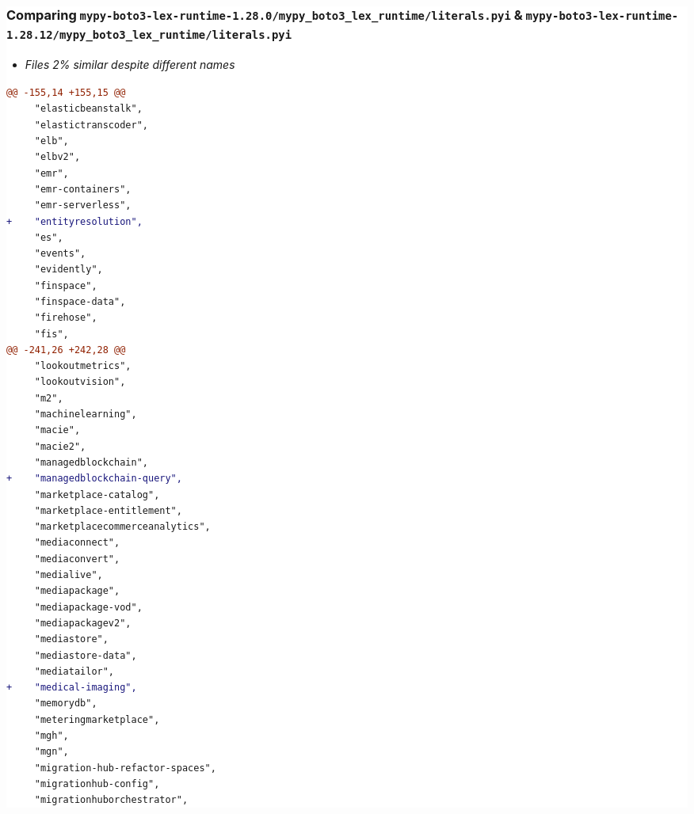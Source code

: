 
### Comparing `mypy-boto3-lex-runtime-1.28.0/mypy_boto3_lex_runtime/literals.pyi` & `mypy-boto3-lex-runtime-1.28.12/mypy_boto3_lex_runtime/literals.pyi`

 * *Files 2% similar despite different names*

```diff
@@ -155,14 +155,15 @@
     "elasticbeanstalk",
     "elastictranscoder",
     "elb",
     "elbv2",
     "emr",
     "emr-containers",
     "emr-serverless",
+    "entityresolution",
     "es",
     "events",
     "evidently",
     "finspace",
     "finspace-data",
     "firehose",
     "fis",
@@ -241,26 +242,28 @@
     "lookoutmetrics",
     "lookoutvision",
     "m2",
     "machinelearning",
     "macie",
     "macie2",
     "managedblockchain",
+    "managedblockchain-query",
     "marketplace-catalog",
     "marketplace-entitlement",
     "marketplacecommerceanalytics",
     "mediaconnect",
     "mediaconvert",
     "medialive",
     "mediapackage",
     "mediapackage-vod",
     "mediapackagev2",
     "mediastore",
     "mediastore-data",
     "mediatailor",
+    "medical-imaging",
     "memorydb",
     "meteringmarketplace",
     "mgh",
     "mgn",
     "migration-hub-refactor-spaces",
     "migrationhub-config",
     "migrationhuborchestrator",
```
